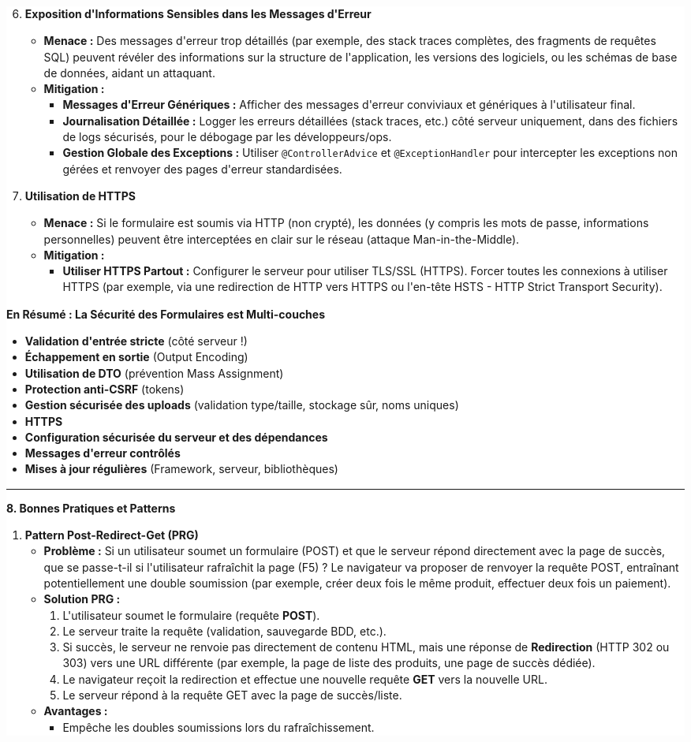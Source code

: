 6. **Exposition d'Informations Sensibles dans les Messages d'Erreur**
    * **Menace :** Des messages d'erreur trop détaillés (par exemple, des stack traces complètes, des fragments de
      requêtes SQL) peuvent révéler des informations sur la structure de l'application, les versions des logiciels, ou
      les schémas de base de données, aidant un attaquant.
    * **Mitigation :**
        * **Messages d'Erreur Génériques :** Afficher des messages d'erreur conviviaux et génériques à l'utilisateur
          final.
        * **Journalisation Détaillée :** Logger les erreurs détaillées (stack traces, etc.) côté serveur uniquement,
          dans des fichiers de logs sécurisés, pour le débogage par les développeurs/ops.
        * **Gestion Globale des Exceptions :** Utiliser `@ControllerAdvice` et `@ExceptionHandler` pour intercepter les
          exceptions non gérées et renvoyer des pages d'erreur standardisées.

7. **Utilisation de HTTPS**
    * **Menace :** Si le formulaire est soumis via HTTP (non crypté), les données (y compris les mots de passe,
      informations personnelles) peuvent être interceptées en clair sur le réseau (attaque Man-in-the-Middle).
    * **Mitigation :**
        * **Utiliser HTTPS Partout :** Configurer le serveur pour utiliser TLS/SSL (HTTPS). Forcer toutes les connexions
          à utiliser HTTPS (par exemple, via une redirection de HTTP vers HTTPS ou l'en-tête HSTS - HTTP Strict
          Transport Security).

**En Résumé : La Sécurité des Formulaires est Multi-couches**

* **Validation d'entrée stricte** (côté serveur !)
* **Échappement en sortie** (Output Encoding)
* **Utilisation de DTO** (prévention Mass Assignment)
* **Protection anti-CSRF** (tokens)
* **Gestion sécurisée des uploads** (validation type/taille, stockage sûr, noms uniques)
* **HTTPS**
* **Configuration sécurisée du serveur et des dépendances**
* **Messages d'erreur contrôlés**
* **Mises à jour régulières** (Framework, serveur, bibliothèques)

---

**8. Bonnes Pratiques et Patterns**

1. **Pattern Post-Redirect-Get (PRG)**
    * **Problème :** Si un utilisateur soumet un formulaire (POST) et que le serveur répond directement avec la page de
      succès, que se passe-t-il si l'utilisateur rafraîchit la page (F5) ? Le navigateur va proposer de renvoyer la
      requête POST, entraînant potentiellement une double soumission (par exemple, créer deux fois le même produit,
      effectuer deux fois un paiement).
    * **Solution PRG :**
        1. L'utilisateur soumet le formulaire (requête **POST**).
        2. Le serveur traite la requête (validation, sauvegarde BDD, etc.).
        3. Si succès, le serveur ne renvoie pas directement de contenu HTML, mais une réponse de **Redirection** (HTTP
           302 ou 303) vers une URL différente (par exemple, la page de liste des produits, une page de succès dédiée).
        4. Le navigateur reçoit la redirection et effectue une nouvelle requête **GET** vers la nouvelle URL.
        5. Le serveur répond à la requête GET avec la page de succès/liste.
    * **Avantages :**
        * Empêche les doubles soumissions lors du rafraîchissement.